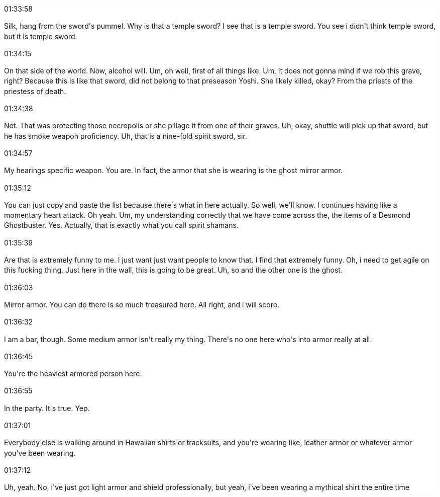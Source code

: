 01:33:58

Silk, hang from the sword's pummel. Why is that a temple sword? I see that is a temple sword. You see i didn't think temple sword, but it is temple sword.

01:34:15

On that side of the world. Now, alcohol will. Um, oh well, first of all things like. Um, it does not gonna mind if we rob this grave, right? Because this is like that sword, did not belong to that preseason Yoshi. She likely killed, okay? From the priests of the priestess of death.

01:34:38

Not. That was protecting those necropolis or she pillage it from one of their graves. Uh, okay, shuttle will pick up that sword, but he has smoke weapon proficiency. Uh, that is a nine-fold spirit sword, sir.

01:34:57

My hearings specific weapon. You are. In fact, the armor that she is wearing is the ghost mirror armor.

01:35:12

You can just copy and paste the list because there's what in here actually. So well, we'll know. I continues having like a momentary heart attack. Oh yeah. Um, my understanding correctly that we have come across the, the items of a Desmond Ghostbuster. Yes. Actually, that is exactly what you call spirit shamans.

01:35:39

Are that is extremely funny to me. I just want just want people to know that. I find that extremely funny. Oh, i need to get agile on this fucking thing. Just here in the wall, this is going to be great. Uh, so and the other one is the ghost.

01:36:03

Mirror armor. You can do there is so much treasured here. All right, and i will score.

01:36:32

I am a bar, though. Some medium armor isn't really my thing. There's no one here who's into armor really at all.

01:36:45

You're the heaviest armored person here.

01:36:55

In the party. It's true. Yep.

01:37:01

Everybody else is walking around in Hawaiian shirts or tracksuits, and you're wearing like, leather armor or whatever armor you've been wearing.

01:37:12

Uh, yeah. No, i've just got light armor and shield professionally, but yeah, i've been wearing a mythical shirt the entire time
